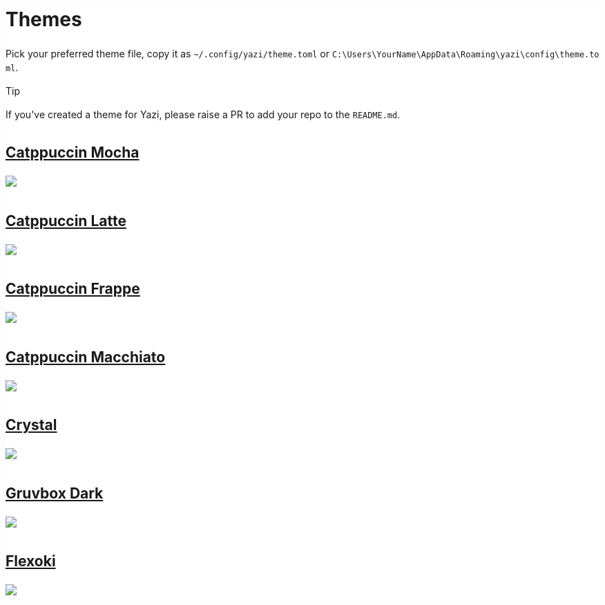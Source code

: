 # Themes

Pick your preferred theme file, copy it as `~/.config/yazi/theme.toml` or `C:\Users\YourName\AppData\Roaming\yazi\config\theme.toml`.

> [!TIP]
> If you've created a theme for Yazi, please raise a PR to add your repo to the `README.md`.

## [Catppuccin Mocha](./catppuccin-mocha)

<img src="./catppuccin-mocha/screenshot.png" width="600" />

## [Catppuccin Latte](./catppuccin-latte)

<img src="./catppuccin-latte/screenshot.png" width="600" />

## [Catppuccin Frappe](./catppuccin-frappe)

<img src="./catppuccin-frappe/screenshot.png" width="600" />

## [Catppuccin Macchiato](./catppuccin-macchiato)

<img src="./catppuccin-macchiato/screenshot.png" width="600" />

## [Crystal](https://github.com/sachinsenal0x64/crystal-theme)

<img src="https://raw.githubusercontent.com/sachinsenal0x64/crystal-theme/main/screenshot.png" width="600" />

## [Gruvbox Dark](https://github.com/poperigby/gruvbox-dark-yazi)

<img src="https://github.com/poperigby/gruvbox-dark-yazi/assets/20866468/219985f5-5dff-4a10-99a5-d41c4adc6ba7" width="600" />

## [Flexoki](https://github.com/Reledia/flexoki.yazi)

<img src="https://raw.githubusercontent.com/Reledia/flexoki.yazi/main/preview.png" width="600" />
